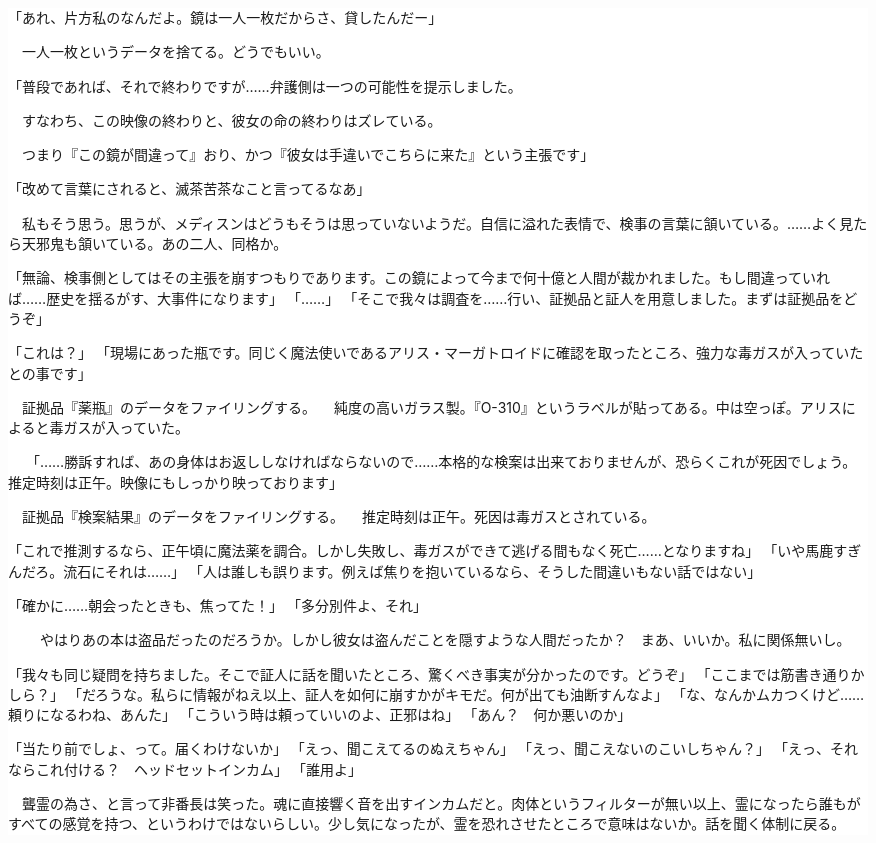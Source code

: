 
「あれ、片方私のなんだよ。鏡は一人一枚だからさ、貸したんだー」


　一人一枚というデータを捨てる。どうでもいい。


「普段であれば、それで終わりですが……弁護側は一つの可能性を提示しました。

　すなわち、この映像の終わりと、彼女の命の終わりはズレている。

　つまり『この鏡が間違って』おり、かつ『彼女は手違いでこちらに来た』という主張です」

「改めて言葉にされると、滅茶苦茶なこと言ってるなあ」


　私もそう思う。思うが、メディスンはどうもそうは思っていないようだ。自信に溢れた表情で、検事の言葉に頷いている。……よく見たら天邪鬼も頷いている。あの二人、同格か。


「無論、検事側としてはその主張を崩すつもりであります。この鏡によって今まで何十億と人間が裁かれました。もし間違っていれば……歴史を揺るがす、大事件になります」
「……」
「そこで我々は調査を……行い、証拠品と証人を用意しました。まずは証拠品をどうぞ」

「これは？」
「現場にあった瓶です。同じく魔法使いであるアリス・マーガトロイドに確認を取ったところ、強力な毒ガスが入っていたとの事です」


　証拠品『薬瓶』のデータをファイリングする。
　純度の高いガラス製。『O-310』というラベルが貼ってある。中は空っぽ。アリスによると毒ガスが入っていた。

　
「……勝訴すれば、あの身体はお返ししなければならないので……本格的な検案は出来ておりませんが、恐らくこれが死因でしょう。推定時刻は正午。映像にもしっかり映っております」


　証拠品『検案結果』のデータをファイリングする。
　推定時刻は正午。死因は毒ガスとされている。


「これで推測するなら、正午頃に魔法薬を調合。しかし失敗し、毒ガスができて逃げる間もなく死亡……となりますね」
「いや馬鹿すぎんだろ。流石にそれは……」
「人は誰しも誤ります。例えば焦りを抱いているなら、そうした間違いもない話ではない」

「確かに……朝会ったときも、焦ってた！」
「多分別件よ、それ」

　
　やはりあの本は盗品だったのだろうか。しかし彼女は盗んだことを隠すような人間だったか？　まあ、いいか。私に関係無いし。


「我々も同じ疑問を持ちました。そこで証人に話を聞いたところ、驚くべき事実が分かったのです。どうぞ」
「ここまでは筋書き通りかしら？」
「だろうな。私らに情報がねえ以上、証人を如何に崩すかがキモだ。何が出ても油断すんなよ」
「な、なんかムカつくけど……頼りになるわね、あんた」
「こういう時は頼っていいのよ、正邪はね」
「あん？　何か悪いのか」

「当たり前でしょ、って。届くわけないか」
「えっ、聞こえてるのぬえちゃん」
「えっ、聞こえないのこいしちゃん？」
「えっ、それならこれ付ける？　ヘッドセットインカム」
「誰用よ」


　聾霊の為さ、と言って非番長は笑った。魂に直接響く音を出すインカムだと。肉体というフィルターが無い以上、霊になったら誰もがすべての感覚を持つ、というわけではないらしい。少し気になったが、霊を恐れさせたところで意味はないか。話を聞く体制に戻る。
